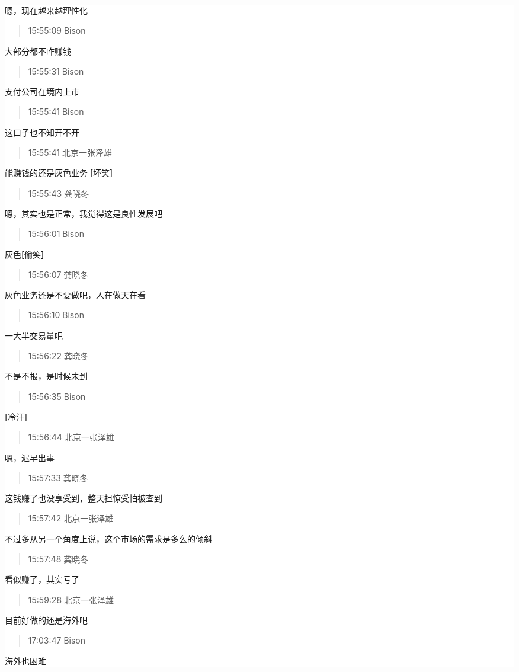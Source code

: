 嗯，现在越来越理性化  
   
> 15:55:09  Bison  
   
大部分都不咋赚钱  
   
> 15:55:31  Bison  
   
支付公司在境内上市  
   
> 15:55:41  Bison  
   
这口子也不知开不开  
   
> 15:55:41  北京一张泽雄  
   
能赚钱的还是灰色业务 [坏笑]  
   
> 15:55:43  龚晓冬  
   
嗯，其实也是正常，我觉得这是良性发展吧  
   
> 15:56:01  Bison  
   
灰色[偷笑]  
   
> 15:56:07  龚晓冬  
   
灰色业务还是不要做吧，人在做天在看  
   
> 15:56:10  Bison  
   
一大半交易量吧  
   
> 15:56:22  龚晓冬  
   
不是不报，是时候未到  
   
> 15:56:35  Bison  
   
[冷汗]  
   
> 15:56:44  北京一张泽雄  
   
嗯，迟早出事  
   
> 15:57:33  龚晓冬  
   
这钱赚了也没享受到，整天担惊受怕被查到  
   
> 15:57:42  北京一张泽雄  
   
不过多从另一个角度上说，这个市场的需求是多么的倾斜  
   
> 15:57:48  龚晓冬  
   
看似赚了，其实亏了  
   
> 15:59:28  北京一张泽雄  
   
目前好做的还是海外吧  
   
> 17:03:47  Bison  
   
海外也困难  
   